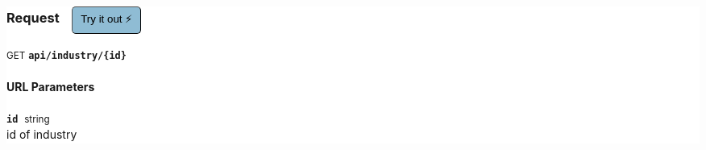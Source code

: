 <h3>
    Request&nbsp;&nbsp;&nbsp;
        <button type="button" style="background-color: #8fbcd4; padding: 5px 10px; border-radius: 5px; border-width: thin;" id="btn-tryout-GETapi-industry--id-" onclick="tryItOut('GETapi-industry--id-');">Try it out ⚡</button>
    <button type="button" style="background-color: #c97a7e; padding: 5px 10px; border-radius: 5px; border-width: thin;" id="btn-canceltryout-GETapi-industry--id-" onclick="cancelTryOut('GETapi-industry--id-');" hidden>Cancel</button>&nbsp;&nbsp;
    <button type="submit" style="background-color: #6ac174; padding: 5px 10px; border-radius: 5px; border-width: thin;" id="btn-executetryout-GETapi-industry--id-" hidden>Send Request 💥</button>
    </h3>
<p>
<small class="badge badge-green">GET</small>
 <b><code>api/industry/{id}</code></b>
</p>
<h4 class="fancy-heading-panel"><b>URL Parameters</b></h4>
<p>
<b><code>id</code></b>&nbsp;&nbsp;<small>string</small>  &nbsp;
<input type="text" name="id" data-endpoint="GETapi-industry--id-" data-component="url" required  hidden>
<br>
id of industry
</p>
</form>



